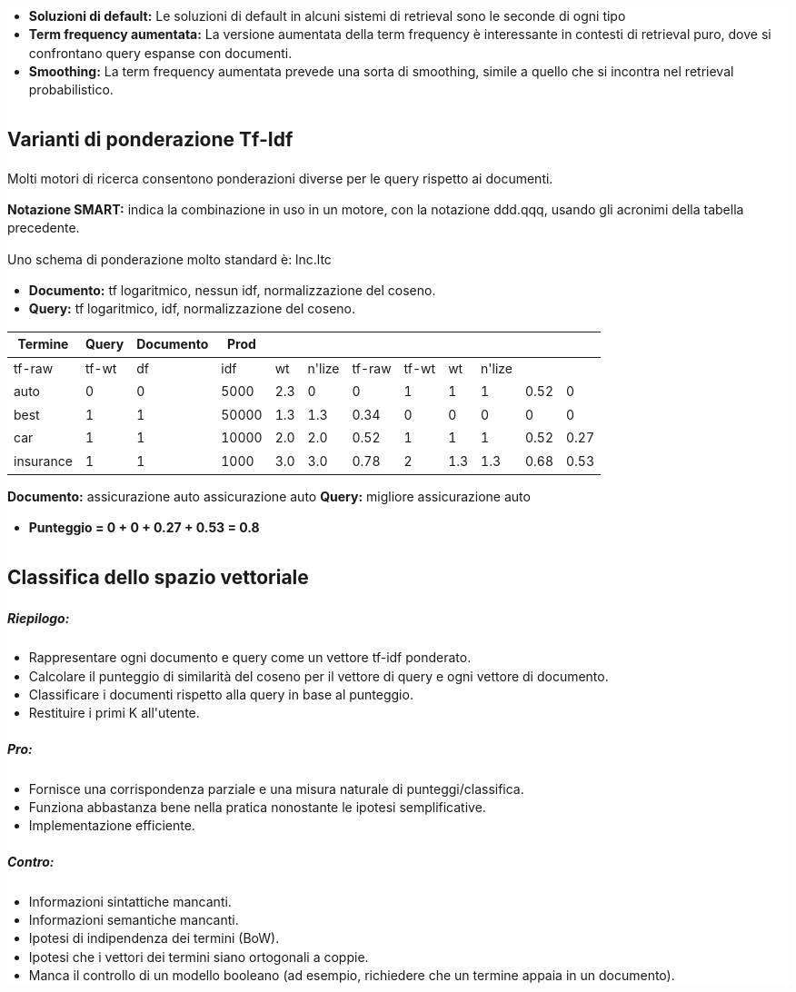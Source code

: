 - **Soluzioni di default:** Le soluzioni di default in alcuni sistemi di retrieval sono le seconde di ogni tipo
- **Term frequency aumentata:** La versione aumentata della term frequency è interessante in contesti di retrieval puro, dove si confrontano query espanse con documenti.
- **Smoothing:** La term frequency aumentata prevede una sorta di smoothing, simile a quello che si incontra nel retrieval probabilistico.

## Varianti di ponderazione Tf-Idf

Molti motori di ricerca consentono ponderazioni diverse per le query rispetto ai documenti.

**Notazione SMART:** indica la combinazione in uso in un motore, con la notazione ddd.qqq, usando gli acronimi della tabella precedente.

Uno schema di ponderazione molto standard è: lnc.ltc

* **Documento:** tf logaritmico, nessun idf, normalizzazione del coseno.
* **Query:** tf logaritmico, idf, normalizzazione del coseno.

| Termine | Query | Documento | Prod | | | | | | | | |
| --------- | ----- | --------- | ----- | --- | ------ | ------ | ----- | --- | ------ | ---- | ---- |
| tf-raw | tf-wt | df | idf | wt | n'lize | tf-raw | tf-wt | wt | n'lize | | |
| auto | 0 | 0 | 5000 | 2.3 | 0 | 0 | 1 | 1 | 1 | 0.52 | 0 |
| best | 1 | 1 | 50000 | 1.3 | 1.3 | 0.34 | 0 | 0 | 0 | 0 | 0 |
| car | 1 | 1 | 10000 | 2.0 | 2.0 | 0.52 | 1 | 1 | 1 | 0.52 | 0.27 |
| insurance | 1 | 1 | 1000 | 3.0 | 3.0 | 0.78 | 2 | 1.3 | 1.3 | 0.68 | 0.53 |

**Documento:** assicurazione auto assicurazione auto
**Query:** migliore assicurazione auto

- **Punteggio = 0 + 0 + 0.27 + 0.53 = 0.8**

## Classifica dello spazio vettoriale

##### Riepilogo:

* Rappresentare ogni documento e query come un vettore tf-idf ponderato.
* Calcolare il punteggio di similarità del coseno per il vettore di query e ogni vettore di documento.
* Classificare i documenti rispetto alla query in base al punteggio.
* Restituire i primi K all'utente.

##### Pro:

* Fornisce una corrispondenza parziale e una misura naturale di punteggi/classifica.
* Funziona abbastanza bene nella pratica nonostante le ipotesi semplificative.
* Implementazione efficiente.

##### Contro:

* Informazioni sintattiche mancanti.
* Informazioni semantiche mancanti.
* Ipotesi di indipendenza dei termini (BoW).
* Ipotesi che i vettori dei termini siano ortogonali a coppie.
* Manca il controllo di un modello booleano (ad esempio, richiedere che un termine appaia in un documento).

